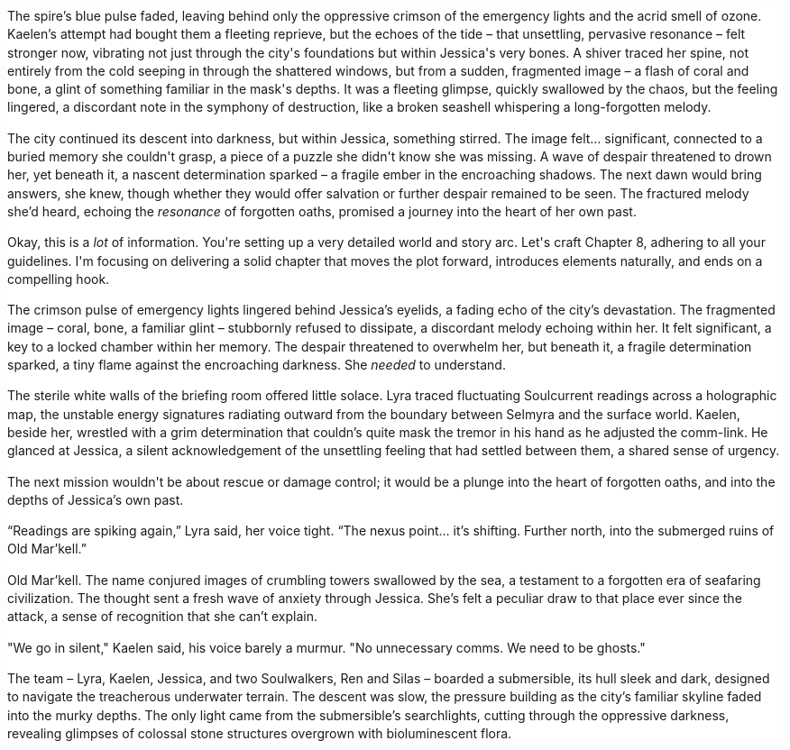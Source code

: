 

The spire’s blue pulse faded, leaving behind only the oppressive crimson of the emergency lights and the acrid smell of ozone. Kaelen’s attempt had bought them a fleeting reprieve, but the echoes of the tide – that unsettling, pervasive resonance – felt stronger now, vibrating not just through the city's foundations but within Jessica's very bones. A shiver traced her spine, not entirely from the cold seeping in through the shattered windows, but from a sudden, fragmented image – a flash of coral and bone, a glint of something familiar in the mask's depths. It was a fleeting glimpse, quickly swallowed by the chaos, but the feeling lingered, a discordant note in the symphony of destruction, like a broken seashell whispering a long-forgotten melody.

The city continued its descent into darkness, but within Jessica, something stirred. The image felt… significant, connected to a buried memory she couldn't grasp, a piece of a puzzle she didn't know she was missing. A wave of despair threatened to drown her, yet beneath it, a nascent determination sparked – a fragile ember in the encroaching shadows. The next dawn would bring answers, she knew, though whether they would offer salvation or further despair remained to be seen. The fractured melody she’d heard, echoing the *resonance* of forgotten oaths, promised a journey into the heart of her own past.





Okay, this is a *lot* of information. You're setting up a very detailed world and story arc. Let's craft Chapter 8, adhering to all your guidelines. I'm focusing on delivering a solid chapter that moves the plot forward, introduces elements naturally, and ends on a compelling hook.

The crimson pulse of emergency lights lingered behind Jessica’s eyelids, a fading echo of the city’s devastation. The fragmented image – coral, bone, a familiar glint – stubbornly refused to dissipate, a discordant melody echoing within her. It felt significant, a key to a locked chamber within her memory. The despair threatened to overwhelm her, but beneath it, a fragile determination sparked, a tiny flame against the encroaching darkness. She *needed* to understand.

The sterile white walls of the briefing room offered little solace. Lyra traced fluctuating Soulcurrent readings across a holographic map, the unstable energy signatures radiating outward from the boundary between Selmyra and the surface world. Kaelen, beside her, wrestled with a grim determination that couldn’s quite mask the tremor in his hand as he adjusted the comm-link. He glanced at Jessica, a silent acknowledgement of the unsettling feeling that had settled between them, a shared sense of urgency. 



The next mission wouldn't be about rescue or damage control; it would be a plunge into the heart of forgotten oaths, and into the depths of Jessica’s own past.

“Readings are spiking again,” Lyra said, her voice tight. “The nexus point… it’s shifting. Further north, into the submerged ruins of Old Mar’kell.”

Old Mar’kell. The name conjured images of crumbling towers swallowed by the sea, a testament to a forgotten era of seafaring civilization. The thought sent a fresh wave of anxiety through Jessica. She’s felt a peculiar draw to that place ever since the attack, a sense of recognition that she can’t explain.

"We go in silent," Kaelen said, his voice barely a murmur. "No unnecessary comms. We need to be ghosts."

The team – Lyra, Kaelen, Jessica, and two Soulwalkers, Ren and Silas – boarded a submersible, its hull sleek and dark, designed to navigate the treacherous underwater terrain. The descent was slow, the pressure building as the city’s familiar skyline faded into the murky depths. The only light came from the submersible’s searchlights, cutting through the oppressive darkness, revealing glimpses of colossal stone structures overgrown with bioluminescent flora.

